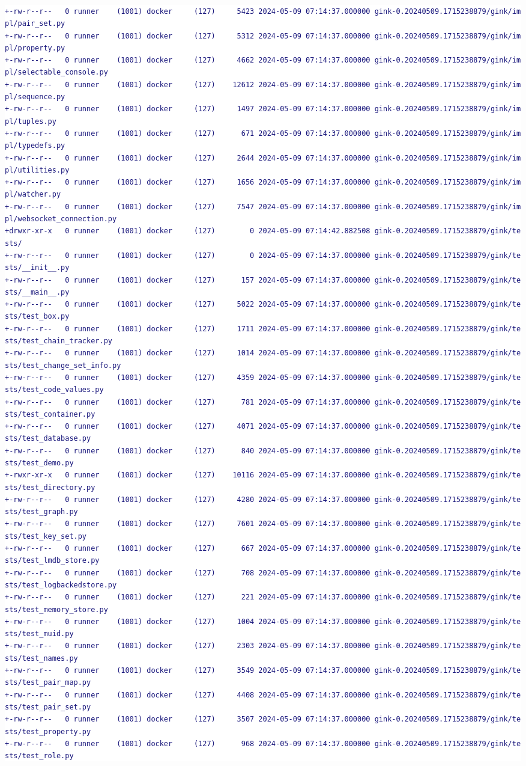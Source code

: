 ```diff
+-rw-r--r--   0 runner    (1001) docker     (127)     5423 2024-05-09 07:14:37.000000 gink-0.20240509.1715238879/gink/impl/pair_set.py
+-rw-r--r--   0 runner    (1001) docker     (127)     5312 2024-05-09 07:14:37.000000 gink-0.20240509.1715238879/gink/impl/property.py
+-rw-r--r--   0 runner    (1001) docker     (127)     4662 2024-05-09 07:14:37.000000 gink-0.20240509.1715238879/gink/impl/selectable_console.py
+-rw-r--r--   0 runner    (1001) docker     (127)    12612 2024-05-09 07:14:37.000000 gink-0.20240509.1715238879/gink/impl/sequence.py
+-rw-r--r--   0 runner    (1001) docker     (127)     1497 2024-05-09 07:14:37.000000 gink-0.20240509.1715238879/gink/impl/tuples.py
+-rw-r--r--   0 runner    (1001) docker     (127)      671 2024-05-09 07:14:37.000000 gink-0.20240509.1715238879/gink/impl/typedefs.py
+-rw-r--r--   0 runner    (1001) docker     (127)     2644 2024-05-09 07:14:37.000000 gink-0.20240509.1715238879/gink/impl/utilities.py
+-rw-r--r--   0 runner    (1001) docker     (127)     1656 2024-05-09 07:14:37.000000 gink-0.20240509.1715238879/gink/impl/watcher.py
+-rw-r--r--   0 runner    (1001) docker     (127)     7547 2024-05-09 07:14:37.000000 gink-0.20240509.1715238879/gink/impl/websocket_connection.py
+drwxr-xr-x   0 runner    (1001) docker     (127)        0 2024-05-09 07:14:42.882508 gink-0.20240509.1715238879/gink/tests/
+-rw-r--r--   0 runner    (1001) docker     (127)        0 2024-05-09 07:14:37.000000 gink-0.20240509.1715238879/gink/tests/__init__.py
+-rw-r--r--   0 runner    (1001) docker     (127)      157 2024-05-09 07:14:37.000000 gink-0.20240509.1715238879/gink/tests/__main__.py
+-rw-r--r--   0 runner    (1001) docker     (127)     5022 2024-05-09 07:14:37.000000 gink-0.20240509.1715238879/gink/tests/test_box.py
+-rw-r--r--   0 runner    (1001) docker     (127)     1711 2024-05-09 07:14:37.000000 gink-0.20240509.1715238879/gink/tests/test_chain_tracker.py
+-rw-r--r--   0 runner    (1001) docker     (127)     1014 2024-05-09 07:14:37.000000 gink-0.20240509.1715238879/gink/tests/test_change_set_info.py
+-rw-r--r--   0 runner    (1001) docker     (127)     4359 2024-05-09 07:14:37.000000 gink-0.20240509.1715238879/gink/tests/test_code_values.py
+-rw-r--r--   0 runner    (1001) docker     (127)      781 2024-05-09 07:14:37.000000 gink-0.20240509.1715238879/gink/tests/test_container.py
+-rw-r--r--   0 runner    (1001) docker     (127)     4071 2024-05-09 07:14:37.000000 gink-0.20240509.1715238879/gink/tests/test_database.py
+-rw-r--r--   0 runner    (1001) docker     (127)      840 2024-05-09 07:14:37.000000 gink-0.20240509.1715238879/gink/tests/test_demo.py
+-rwxr-xr-x   0 runner    (1001) docker     (127)    10116 2024-05-09 07:14:37.000000 gink-0.20240509.1715238879/gink/tests/test_directory.py
+-rw-r--r--   0 runner    (1001) docker     (127)     4280 2024-05-09 07:14:37.000000 gink-0.20240509.1715238879/gink/tests/test_graph.py
+-rw-r--r--   0 runner    (1001) docker     (127)     7601 2024-05-09 07:14:37.000000 gink-0.20240509.1715238879/gink/tests/test_key_set.py
+-rw-r--r--   0 runner    (1001) docker     (127)      667 2024-05-09 07:14:37.000000 gink-0.20240509.1715238879/gink/tests/test_lmdb_store.py
+-rw-r--r--   0 runner    (1001) docker     (127)      708 2024-05-09 07:14:37.000000 gink-0.20240509.1715238879/gink/tests/test_logbackedstore.py
+-rw-r--r--   0 runner    (1001) docker     (127)      221 2024-05-09 07:14:37.000000 gink-0.20240509.1715238879/gink/tests/test_memory_store.py
+-rw-r--r--   0 runner    (1001) docker     (127)     1004 2024-05-09 07:14:37.000000 gink-0.20240509.1715238879/gink/tests/test_muid.py
+-rw-r--r--   0 runner    (1001) docker     (127)     2303 2024-05-09 07:14:37.000000 gink-0.20240509.1715238879/gink/tests/test_names.py
+-rw-r--r--   0 runner    (1001) docker     (127)     3549 2024-05-09 07:14:37.000000 gink-0.20240509.1715238879/gink/tests/test_pair_map.py
+-rw-r--r--   0 runner    (1001) docker     (127)     4408 2024-05-09 07:14:37.000000 gink-0.20240509.1715238879/gink/tests/test_pair_set.py
+-rw-r--r--   0 runner    (1001) docker     (127)     3507 2024-05-09 07:14:37.000000 gink-0.20240509.1715238879/gink/tests/test_property.py
+-rw-r--r--   0 runner    (1001) docker     (127)      968 2024-05-09 07:14:37.000000 gink-0.20240509.1715238879/gink/tests/test_role.py
```